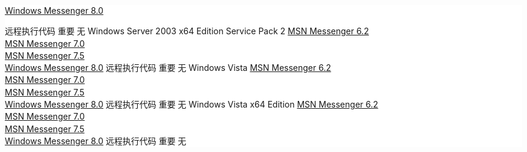 <a href="http://www.microsoft.com/downloads/details.aspx?familyid=d78f2ff1-79ea-4066-8ba0-ddbed94864fc&amp;displaylang=en">Windows Messenger 8.0</a></td>
<td style="border:1px solid black;">远程执行代码</td>
<td style="border:1px solid black;">重要</td>
<td style="border:1px solid black;">无</td>
</tr>  
<tr class="odd">
<td style="border:1px solid black;">Windows Server 2003 x64 Edition Service Pack 2</td>
<td style="border:1px solid black;"><a href="http://www.microsoft.com/downloads/details.aspx?familyid=d78f2ff1-79ea-4066-8ba0-ddbed94864fc&amp;displaylang=en">MSN Messenger 6.2</a><br />
<a href="http://www.microsoft.com/downloads/details.aspx?familyid=d78f2ff1-79ea-4066-8ba0-ddbed94864fc&amp;displaylang=en">MSN Messenger 7.0</a><br />  
<a href="http://www.microsoft.com/downloads/details.aspx?familyid=d78f2ff1-79ea-4066-8ba0-ddbed94864fc&amp;displaylang=en">MSN Messenger 7.5</a><br />
<a href="http://www.microsoft.com/downloads/details.aspx?familyid=d78f2ff1-79ea-4066-8ba0-ddbed94864fc&amp;displaylang=en">Windows Messenger 8.0</a></td>
<td style="border:1px solid black;">远程执行代码</td>
<td style="border:1px solid black;">重要</td>
<td style="border:1px solid black;">无</td>
</tr>  
<tr class="even">
<td style="border:1px solid black;">Windows Vista</td>
<td style="border:1px solid black;"><a href="http://www.microsoft.com/downloads/details.aspx?familyid=d78f2ff1-79ea-4066-8ba0-ddbed94864fc&amp;displaylang=en">MSN Messenger 6.2</a><br />
<a href="http://www.microsoft.com/downloads/details.aspx?familyid=d78f2ff1-79ea-4066-8ba0-ddbed94864fc&amp;displaylang=en">MSN Messenger 7.0</a><br />  
<a href="http://www.microsoft.com/downloads/details.aspx?familyid=d78f2ff1-79ea-4066-8ba0-ddbed94864fc&amp;displaylang=en">MSN Messenger 7.5</a><br />
<a href="http://www.microsoft.com/downloads/details.aspx?familyid=d78f2ff1-79ea-4066-8ba0-ddbed94864fc&amp;displaylang=en">Windows Messenger 8.0</a></td>
<td style="border:1px solid black;">远程执行代码</td>
<td style="border:1px solid black;">重要</td>
<td style="border:1px solid black;">无</td>
</tr>  
<tr class="odd">
<td style="border:1px solid black;">Windows Vista x64 Edition</td>
<td style="border:1px solid black;"><a href="http://www.microsoft.com/downloads/details.aspx?familyid=d78f2ff1-79ea-4066-8ba0-ddbed94864fc&amp;displaylang=en">MSN Messenger 6.2</a><br />
<a href="http://www.microsoft.com/downloads/details.aspx?familyid=d78f2ff1-79ea-4066-8ba0-ddbed94864fc&amp;displaylang=en">MSN Messenger 7.0</a><br />  
<a href="http://www.microsoft.com/downloads/details.aspx?familyid=d78f2ff1-79ea-4066-8ba0-ddbed94864fc&amp;displaylang=en">MSN Messenger 7.5</a><br />
<a href="http://www.microsoft.com/downloads/details.aspx?familyid=d78f2ff1-79ea-4066-8ba0-ddbed94864fc&amp;displaylang=en">Windows Messenger 8.0</a></td>
<td style="border:1px solid black;">远程执行代码</td>
<td style="border:1px solid black;">重要</td>
<td style="border:1px solid black;">无</td>
</tr>  
</tbody>  
</table>
  